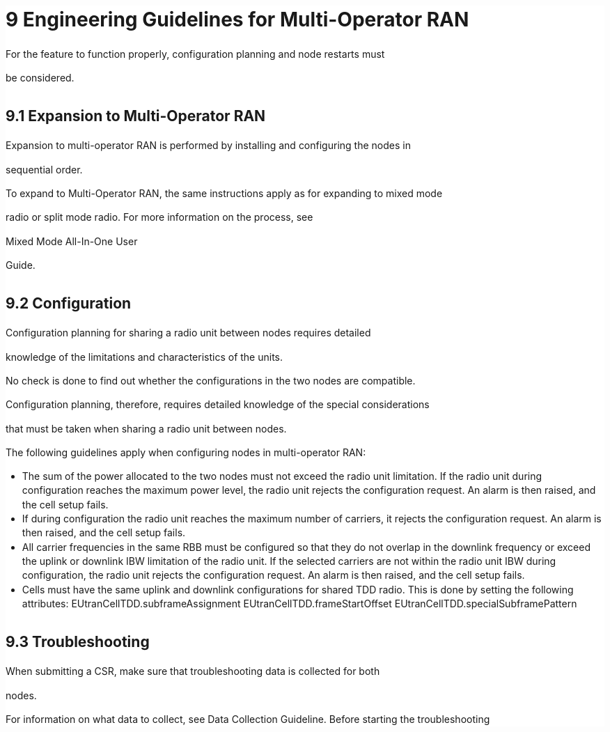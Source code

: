 # 9 Engineering Guidelines for Multi-Operator RAN

For the feature to function properly, configuration planning and node restarts must

be considered.

## 9.1 Expansion to Multi-Operator RAN

Expansion to multi-operator RAN is performed by installing and configuring the nodes in

sequential order.

To expand to Multi-Operator RAN, the same instructions apply as for expanding to mixed mode

radio or split mode radio. For more information on the process, see

Mixed Mode All-In-One User

Guide.

## 9.2 Configuration

Configuration planning for sharing a radio unit between nodes requires detailed

knowledge of the limitations and characteristics of the units.

No check is done to find out whether the configurations in the two nodes are compatible.

Configuration planning, therefore, requires detailed knowledge of the special considerations

that must be taken when sharing a radio unit between nodes.

The following guidelines apply when configuring nodes in multi-operator RAN:

- The sum of the power allocated to the two nodes must not exceed the radio unit limitation. If the radio unit during configuration reaches the maximum power level, the radio unit rejects the configuration request. An alarm is then raised, and the cell setup fails.
- If during configuration the radio unit reaches the maximum number of carriers, it rejects the configuration request. An alarm is then raised, and the cell setup fails.
- All carrier frequencies in the same RBB must be configured so that they do not overlap in the downlink frequency or exceed the uplink or downlink IBW limitation of the radio unit. If the selected carriers are not within the radio unit IBW during configuration, the radio unit rejects the configuration request. An alarm is then raised, and the cell setup fails.
- Cells must have the same uplink and downlink configurations for shared TDD radio. This is done by setting the following attributes: EUtranCellTDD.subframeAssignment EUtranCellTDD.frameStartOffset EUtranCellTDD.specialSubframePattern

## 9.3 Troubleshooting

When submitting a CSR, make sure that troubleshooting data is collected for both

nodes.

For information on what data to collect, see Data Collection Guideline. Before starting the troubleshooting
